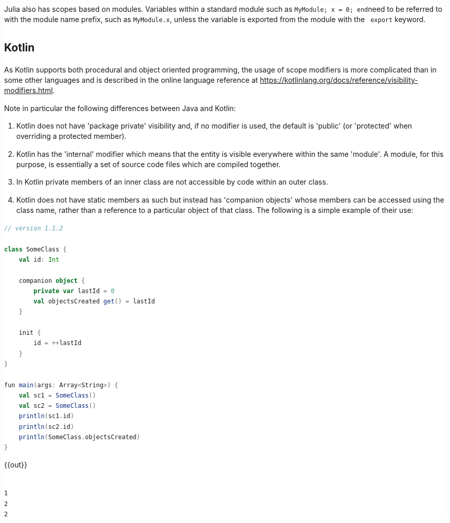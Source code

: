 Julia also has scopes based on modules. Variables within a standard module such as <code>MyModule; x = 0; end</code>need to be referred to with the module name prefix, such as <code>MyModule.x</code>, unless the variable is exported from the module with the <code> export</code> keyword.


## Kotlin

As Kotlin supports both procedural and object oriented programming, the usage of scope modifiers is more complicated than in some other languages and is described in the online language reference at https://kotlinlang.org/docs/reference/visibility-modifiers.html.

Note in particular the following differences between Java and Kotlin:

1. Kotlin does not have 'package private' visibility and, if no modifier is used, the default is 'public' (or 'protected' when overriding a protected member).

2. Kotlin has the 'internal' modifier which means that the entity is visible everywhere within the same 'module'. A module, for this purpose, is essentially a set of source code files which are compiled together.

3. In Kotlin private members of an inner class are not accessible by code within an outer class.

4. Kotlin does not have static members as such but instead has 'companion objects' whose members can be accessed using the class name, rather than a reference to a particular object of that class. The following is a simple example of their use:

```scala
// version 1.1.2

class SomeClass {
    val id: Int

    companion object {
        private var lastId = 0
        val objectsCreated get() = lastId
    }

    init {
        id = ++lastId
    }
}

fun main(args: Array<String>) {
    val sc1 = SomeClass()
    val sc2 = SomeClass()
    println(sc1.id)
    println(sc2.id)
    println(SomeClass.objectsCreated)
}
```


{{out}}

```txt

1
2
2

```
